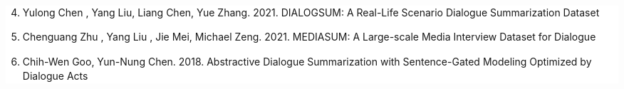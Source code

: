 4. Yulong Chen , Yang Liu, Liang Chen, Yue Zhang. 2021. DIALOGSUM: A Real-Life Scenario Dialogue Summarization Dataset

5. Chenguang Zhu , Yang Liu , Jie Mei, Michael Zeng. 2021. MEDIASUM: A Large-scale Media Interview Dataset for Dialogue

6. Chih-Wen Goo, Yun-Nung Chen. 2018. Abstractive Dialogue Summarization with Sentence-Gated Modeling Optimized by Dialogue Acts
